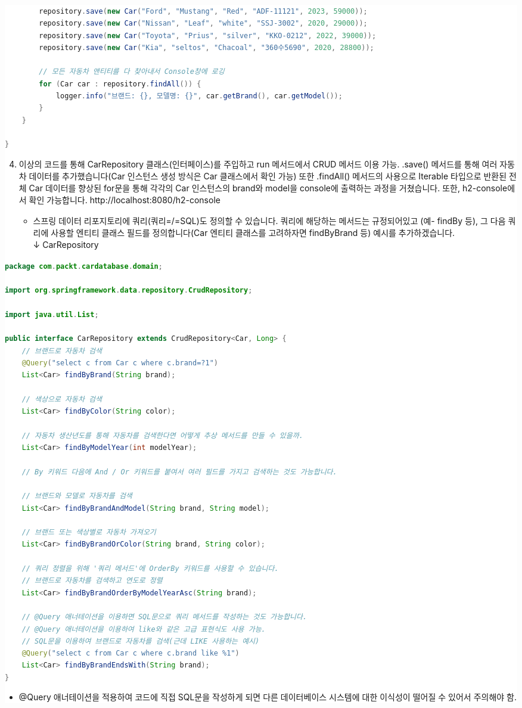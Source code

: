 ```java
		repository.save(new Car("Ford", "Mustang", "Red", "ADF-11121", 2023, 59000));
		repository.save(new Car("Nissan", "Leaf", "white", "SSJ-3002", 2020, 29000));
		repository.save(new Car("Toyota", "Prius", "silver", "KKO-0212", 2022, 39000));
		repository.save(new Car("Kia", "seltos", "Chacoal", "360수5690", 2020, 28800));

		// 모든 자동차 앤티티를 다 찾아내서 Console창에 로깅
		for (Car car : repository.findAll()) {
			logger.info("브랜드: {}, 모델명: {}", car.getBrand(), car.getModel());
		}
	}

}
```
4. 이상의 코드를 통해 CarRepository 클래스(인터페이스)를 주입하고 run 메서드에서 CRUD 메서드 이용 가능.
    .save() 메서드를 통해 여러 자동차 데이터를 추가했습니다(Car 인스턴스 생성 방식은 Car 클래스에서 확인 가능)
    또한 .findAll() 메서드의 사용으로 Iterable 타입으로 반환된 전체 Car 데이터를
    향상된 for문을 통해 각각의 Car 인스턴스의 brand와 model을 console에 출력하는 과정을 거쳤습니다.
    또한, h2-console에서 확인 가능합니다.
    http://localhost:8080/h2-console

    - 스프링 데이터 리포지토리에 쿼리(쿼리=/=SQL)도 정의할 수 있습니다. 쿼리에 해당하는 메서드는 규정되어있고
      (예- findBy 등), 그 다음 쿼리에 사용할 엔티티 클래스 필드를 정의합니다(Car 엔티티 클래스를 고려하자면
      findByBrand 등) 예시를 추가하겠습니다.    
↓ CarRepository
```java
package com.packt.cardatabase.domain;

import org.springframework.data.repository.CrudRepository;

import java.util.List;

public interface CarRepository extends CrudRepository<Car, Long> {
    // 브랜드로 자동차 검색
    @Query("select c from Car c where c.brand=?1")
    List<Car> findByBrand(String brand);

    // 색상으로 자동차 검색
    List<Car> findByColor(String color);

    // 자동차 생산년도를 통해 자동차를 검색한다면 어떻게 추상 메서드를 만들 수 있을까.
    List<Car> findByModelYear(int modelYear);
    
    // By 키워드 다음에 And / Or 키워드를 붙여서 여러 필드를 가지고 검색하는 것도 가능합니다.
    
    // 브랜드와 모델로 자동차를 검색
    List<Car> findByBrandAndModel(String brand, String model);

    // 브랜드 또는 색상별로 자동차 가져오기
    List<Car> findByBrandOrColor(String brand, String color);
    
    // 쿼리 정렬을 위해 '쿼리 메서드'에 OrderBy 키워드를 사용할 수 있습니다.
    // 브랜드로 자동차를 검색하고 연도로 정렬
    List<Car> findByBrandOrderByModelYearAsc(String brand);
    
    // @Query 애너테이션을 이용하면 SQL문으로 쿼리 메서드를 작성하는 것도 가능합니다.
    // @Query 애너테이션을 이용하여 like와 같은 고급 표현식도 사용 가능.
    // SQL문을 이용하여 브랜드로 자동차를 검색(근데 LIKE 사용하는 예시)
    @Query("select c from Car c where c.brand like %1")
    List<Car> findByBrandEndsWith(String brand);
}
```
* @Query 애너테이션을 적용하여 코드에 직접 SQL문을 작성하게 되면
    다른 데이터베이스 시스템에 대한 이식성이 떨어질 수 있어서 주의해야 함.
